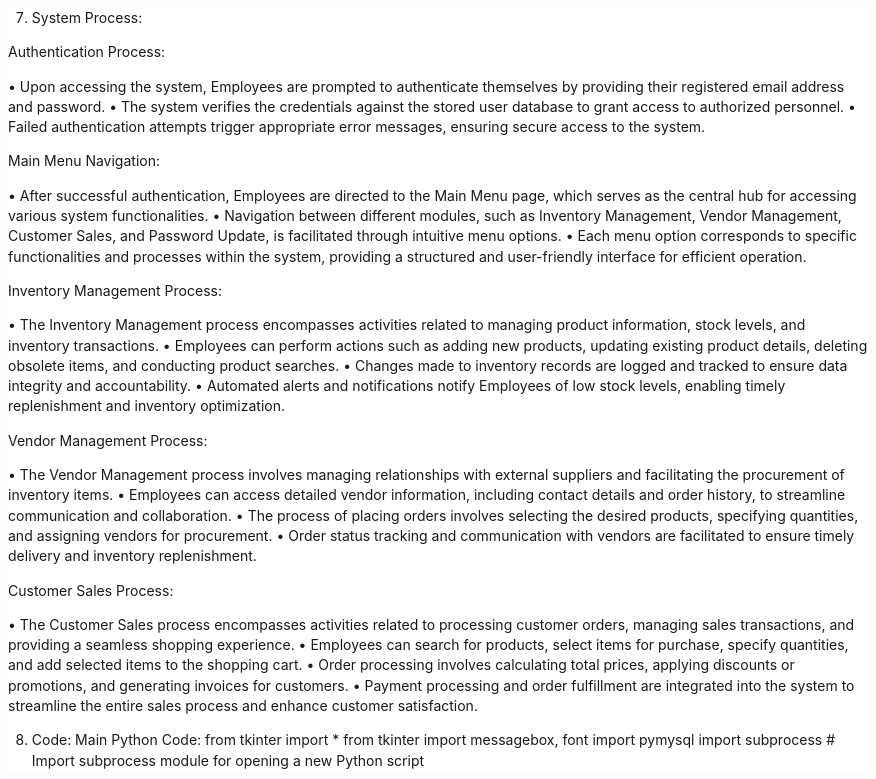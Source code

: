 

7.	System Process:

Authentication Process:

•	Upon accessing the system, Employees are prompted to authenticate themselves by providing their registered email address and password.
•	The system verifies the credentials against the stored user database to grant access to authorized personnel.
•	Failed authentication attempts trigger appropriate error messages, ensuring secure access to the system.

 Main Menu Navigation:

•	After successful authentication, Employees are directed to the Main Menu page, which serves as the central hub for accessing various system functionalities.
•	Navigation between different modules, such as Inventory Management, Vendor Management, Customer Sales, and Password Update, is facilitated through intuitive menu options.
•	Each menu option corresponds to specific functionalities and processes within the system, providing a structured and user-friendly interface for efficient operation.


Inventory Management Process:

•	The Inventory Management process encompasses activities related to managing product information, stock levels, and inventory transactions.
•	Employees can perform actions such as adding new products, updating existing product details, deleting obsolete items, and conducting product searches.
•	Changes made to inventory records are logged and tracked to ensure data integrity and accountability.
•	Automated alerts and notifications notify Employees of low stock levels, enabling timely replenishment and inventory optimization.

Vendor Management Process:

•	The Vendor Management process involves managing relationships with external suppliers and facilitating the procurement of inventory items.
•	Employees can access detailed vendor information, including contact details and order history, to streamline communication and collaboration.
•	The process of placing orders involves selecting the desired products, specifying quantities, and assigning vendors for procurement.
•	Order status tracking and communication with vendors are facilitated to ensure timely delivery and inventory replenishment.

Customer Sales Process:

•	The Customer Sales process encompasses activities related to processing customer orders, managing sales transactions, and providing a seamless shopping experience.
•	Employees can search for products, select items for purchase, specify quantities, and add selected items to the shopping cart.
•	Order processing involves calculating total prices, applying discounts or promotions, and generating invoices for customers.
•	Payment processing and order fulfillment are integrated into the system to streamline the entire sales process and enhance customer satisfaction.


8.	Code:
Main Python Code:
from tkinter import *
from tkinter import messagebox, font
import pymysql
import subprocess  # Import subprocess module for opening a new Python script
